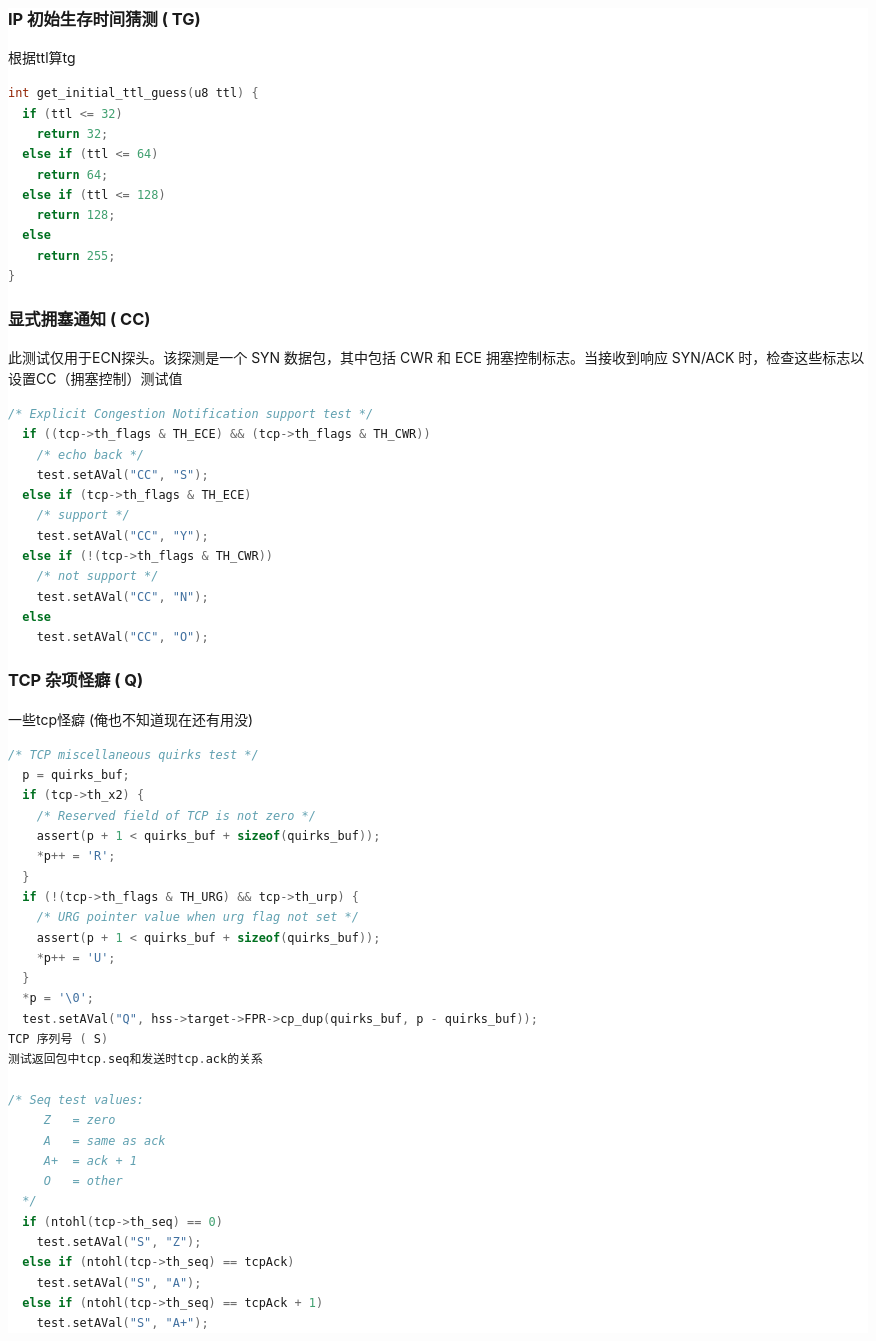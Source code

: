 ### IP 初始生存时间猜测 ( TG)
根据ttl算tg
```c
int get_initial_ttl_guess(u8 ttl) {
  if (ttl <= 32)
    return 32;
  else if (ttl <= 64)
    return 64;
  else if (ttl <= 128)
    return 128;
  else
    return 255;
}
```
### 显式拥塞通知 ( CC)
此测试仅用于ECN探头。该探测是一个 SYN 数据包，其中包括 CWR 和 ECE 拥塞控制标志。当接收到响应 SYN/ACK 时，检查这些标志以设置CC（拥塞控制）测试值
```c
/* Explicit Congestion Notification support test */
  if ((tcp->th_flags & TH_ECE) && (tcp->th_flags & TH_CWR))
    /* echo back */
    test.setAVal("CC", "S");
  else if (tcp->th_flags & TH_ECE)
    /* support */
    test.setAVal("CC", "Y");
  else if (!(tcp->th_flags & TH_CWR))
    /* not support */
    test.setAVal("CC", "N");
  else
    test.setAVal("CC", "O");
```
### TCP 杂项怪癖 ( Q)
一些tcp怪癖 (俺也不知道现在还有用没)
```c
/* TCP miscellaneous quirks test */
  p = quirks_buf;
  if (tcp->th_x2) {
    /* Reserved field of TCP is not zero */
    assert(p + 1 < quirks_buf + sizeof(quirks_buf));
    *p++ = 'R';
  }
  if (!(tcp->th_flags & TH_URG) && tcp->th_urp) {
    /* URG pointer value when urg flag not set */
    assert(p + 1 < quirks_buf + sizeof(quirks_buf));
    *p++ = 'U';
  }
  *p = '\0';
  test.setAVal("Q", hss->target->FPR->cp_dup(quirks_buf, p - quirks_buf));
TCP 序列号 ( S)
测试返回包中tcp.seq和发送时tcp.ack的关系

/* Seq test values:
     Z   = zero
     A   = same as ack
     A+  = ack + 1
     O   = other
  */
  if (ntohl(tcp->th_seq) == 0)
    test.setAVal("S", "Z");
  else if (ntohl(tcp->th_seq) == tcpAck)
    test.setAVal("S", "A");
  else if (ntohl(tcp->th_seq) == tcpAck + 1)
    test.setAVal("S", "A+");
```